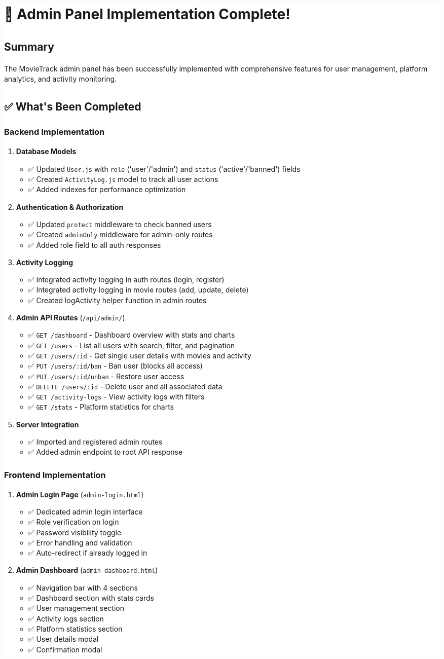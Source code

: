 # 🎉 Admin Panel Implementation Complete!

## Summary

The MovieTrack admin panel has been successfully implemented with comprehensive features for user management, platform analytics, and activity monitoring.

## ✅ What's Been Completed

### Backend Implementation

1. **Database Models**
   - ✅ Updated `User.js` with `role` ('user'/'admin') and `status` ('active'/'banned') fields
   - ✅ Created `ActivityLog.js` model to track all user actions
   - ✅ Added indexes for performance optimization

2. **Authentication & Authorization**
   - ✅ Updated `protect` middleware to check banned users
   - ✅ Created `adminOnly` middleware for admin-only routes
   - ✅ Added role field to all auth responses

3. **Activity Logging**
   - ✅ Integrated activity logging in auth routes (login, register)
   - ✅ Integrated activity logging in movie routes (add, update, delete)
   - ✅ Created logActivity helper function in admin routes

4. **Admin API Routes** (`/api/admin/`)
   - ✅ `GET /dashboard` - Dashboard overview with stats and charts
   - ✅ `GET /users` - List all users with search, filter, and pagination
   - ✅ `GET /users/:id` - Get single user details with movies and activity
   - ✅ `PUT /users/:id/ban` - Ban user (blocks all access)
   - ✅ `PUT /users/:id/unban` - Restore user access
   - ✅ `DELETE /users/:id` - Delete user and all associated data
   - ✅ `GET /activity-logs` - View activity logs with filters
   - ✅ `GET /stats` - Platform statistics for charts

5. **Server Integration**
   - ✅ Imported and registered admin routes
   - ✅ Added admin endpoint to root API response

### Frontend Implementation

1. **Admin Login Page** (`admin-login.html`)
   - ✅ Dedicated admin login interface
   - ✅ Role verification on login
   - ✅ Password visibility toggle
   - ✅ Error handling and validation
   - ✅ Auto-redirect if already logged in

2. **Admin Dashboard** (`admin-dashboard.html`)
   - ✅ Navigation bar with 4 sections
   - ✅ Dashboard section with stats cards
   - ✅ User management section
   - ✅ Activity logs section
   - ✅ Platform statistics section
   - ✅ User details modal
   - ✅ Confirmation modal
